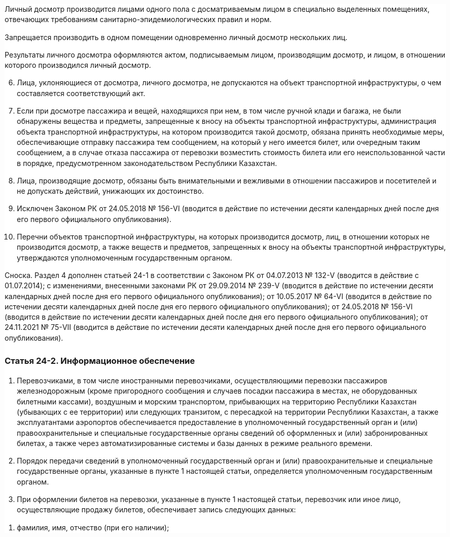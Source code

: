 Личный досмотр производится лицами одного пола с досматриваемым лицом в специально выделенных помещениях, отвечающих требованиям санитарно-эпидемиологических правил и норм.

Запрещается производить в одном помещении одновременно личный досмотр нескольких лиц.

Результаты личного досмотра оформляются актом, подписываемым лицом, производящим досмотр, и лицом, в отношении которого производился личный досмотр.

6. Лица, уклоняющиеся от досмотра, личного досмотра, не допускаются на объект транспортной инфраструктуры, о чем составляется соответствующий акт.

7. Если при досмотре пассажира и вещей, находящихся при нем, в том числе ручной клади и багажа, не были обнаружены вещества и предметы, запрещенные к вносу на объекты транспортной инфраструктуры, администрация объекта транспортной инфраструктуры, на котором производится такой досмотр, обязана принять необходимые меры, обеспечивающие отправку пассажира тем сообщением, на который у него имеется билет, или очередным таким сообщением, а в случае отказа пассажира от перевозки возместить стоимость билета или его неиспользованной части в порядке, предусмотренном законодательством Республики Казахстан.

8. Лица, производящие досмотр, обязаны быть внимательными и вежливыми в отношении пассажиров и посетителей и не допускать действий, унижающих их достоинство.

9. Исключен Законом РК от 24.05.2018 № 156-VI (вводится в действие по истечении десяти календарных дней после дня его первого официального опубликования).

10. Перечни объектов транспортной инфраструктуры, на которых производится досмотр, лиц, в отношении которых не производится досмотр, а также веществ и предметов, запрещенных к вносу на объекты транспортной инфраструктуры, утверждаются уполномоченным государственным органом.

Сноска. Раздел 4 дополнен статьей 24-1 в соответствии с Законом РК от 04.07.2013 № 132-V (вводится в действие с 01.07.2014); с изменениями, внесенными законами РК от 29.09.2014 № 239-V (вводится в действие по истечении десяти календарных дней после дня его первого официального опубликования); от 10.05.2017 № 64-VI (вводится в действие по истечении десяти календарных дней после дня его первого официального опубликования); от 24.05.2018 № 156-VI (вводится в действие по истечении десяти календарных дней после дня его первого официального опубликования); от 24.11.2021 № 75-VII (вводится в действие по истечении десяти календарных дней после дня его первого официального опубликования).

### Статья 24-2. Информационное обеспечение

1. Перевозчиками, в том числе иностранными перевозчиками, осуществляющими перевозки пассажиров железнодорожным (кроме пригородного сообщения и случаев посадки пассажира в местах, не оборудованных билетными кассами), воздушным и морским транспортом, прибывающих на территорию Республики Казахстан (убывающих с ее территории) или следующих транзитом, с пересадкой на территории Республики Казахстан, а также эксплуатантами аэропортов обеспечивается предоставление в уполномоченный государственный орган и (или) правоохранительные и специальные государственные органы сведений об оформленных и (или) забронированных билетах, а также через автоматизированные системы и базы данных в режиме реального времени.

2. Порядок передачи сведений в уполномоченный государственный орган и (или) правоохранительные и специальные государственные органы, указанные в пункте 1 настоящей статьи, определяется уполномоченным государственным органом.

3. При оформлении билетов на перевозки, указанные в пункте 1 настоящей статьи, перевозчик или иное лицо, осуществляющие продажу билетов, обеспечивает запись следующих данных:

1) фамилия, имя, отчество (при его наличии);
